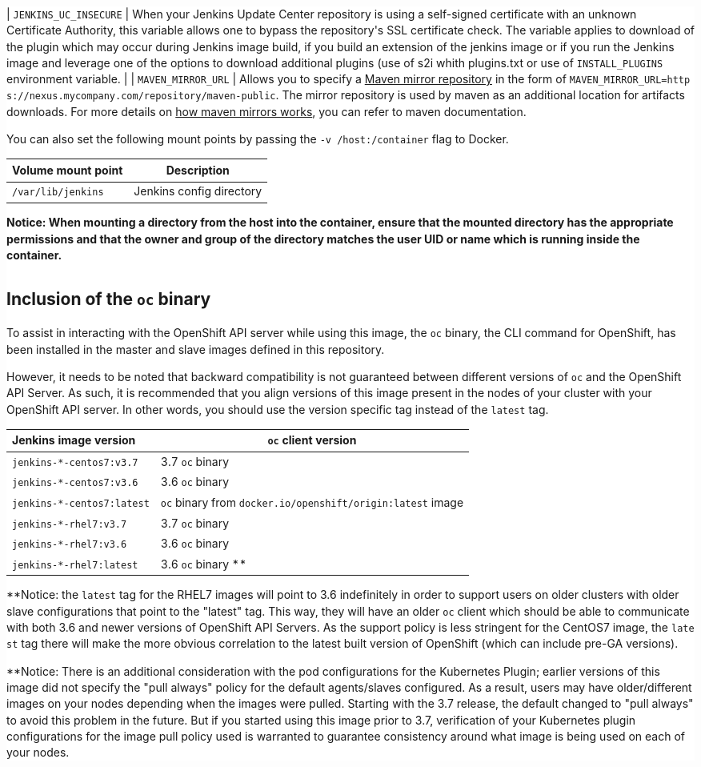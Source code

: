 |  `JENKINS_UC_INSECURE`       | When your Jenkins Update Center repository is using a self-signed certificate with an unknown Certificate Authority, this variable allows one to bypass the repository's SSL certificate check. The variable applies to download of the plugin which may occur during Jenkins image build, if you build an extension of the jenkins image or if you run the Jenkins image and leverage one of the options to download additional plugins (use of s2i whith plugins.txt or use of `INSTALL_PLUGINS` environment variable. |
| `MAVEN_MIRROR_URL` | Allows you to specify a [Maven mirror repository](https://maven.apache.org/guides/mini/guide-mirror-settings.html) in the form of `MAVEN_MIRROR_URL=https://nexus.mycompany.com/repository/maven-public`. The mirror repository is used by maven as an additional location for artifacts downloads. For more details on [how maven mirrors works](https://maven.apache.org/guides/mini/guide-mirror-settings.html), you can refer to maven documentation.

You can also set the following mount points by passing the `-v /host:/container` flag to Docker.

|  Volume mount point         | Description              |
| :-------------------------- | ------------------------ |
|  `/var/lib/jenkins`         | Jenkins config directory |

**Notice: When mounting a directory from the host into the container, ensure that the mounted
directory has the appropriate permissions and that the owner and group of the directory
matches the user UID or name which is running inside the container.**

Inclusion of the `oc` binary
---------------------------------

To assist in interacting with the OpenShift API server while using this image, the `oc` binary, the CLI command for OpenShift, has been
installed in the master and slave images defined in this repository.


However, it needs to be noted that backward compatibility is not guaranteed between different versions of `oc` and the OpenShift
API Server.  As such, it is recommended that you align versions of this image present in the nodes of your cluster with your
OpenShift API server.  In other words, you should use the version specific tag instead of the `latest` tag.

|  Jenkins image version      | `oc` client version      |
| :-------------------------- | ------------------------ |
|  `jenkins-*-centos7:v3.7`   | 3.7 `oc` binary          |
|  `jenkins-*-centos7:v3.6`   | 3.6 `oc` binary          |
|  `jenkins-*-centos7:latest` | `oc` binary from `docker.io/openshift/origin:latest` image          |
|  `jenkins-*-rhel7:v3.7`     | 3.7 `oc` binary          |
|  `jenkins-*-rhel7:v3.6`     | 3.6 `oc` binary          |
|  `jenkins-*-rhel7:latest`   | 3.6 `oc` binary \*\*     |


**Notice: the `latest` tag for the RHEL7 images will point to 3.6 indefinitely in order to support users on older clusters with older slave
configurations that point to the "latest" tag.  This way, they will have an older `oc` client which should be able to communicate with both 3.6
and newer versions of OpenShift API Servers.  As the support policy is less stringent for the CentOS7 image, the `latest` tag there will
make the more obvious correlation to the latest built version of OpenShift (which can include pre-GA versions).

**Notice:  There is an additional consideration with the pod configurations for the Kubernetes Plugin; earlier versions of this image
did not specify the "pull always" policy for the default agents/slaves configured.  As a result, users may have older/different images on
your nodes depending when the images were pulled.  Starting with the 3.7 release, the default changed to "pull always" to avoid this problem
in the future.  But if you started using this image prior to 3.7, verification of your Kubernetes plugin configurations for the image pull
policy used is warranted to guarantee consistency around what image is being used on each of your nodes.
